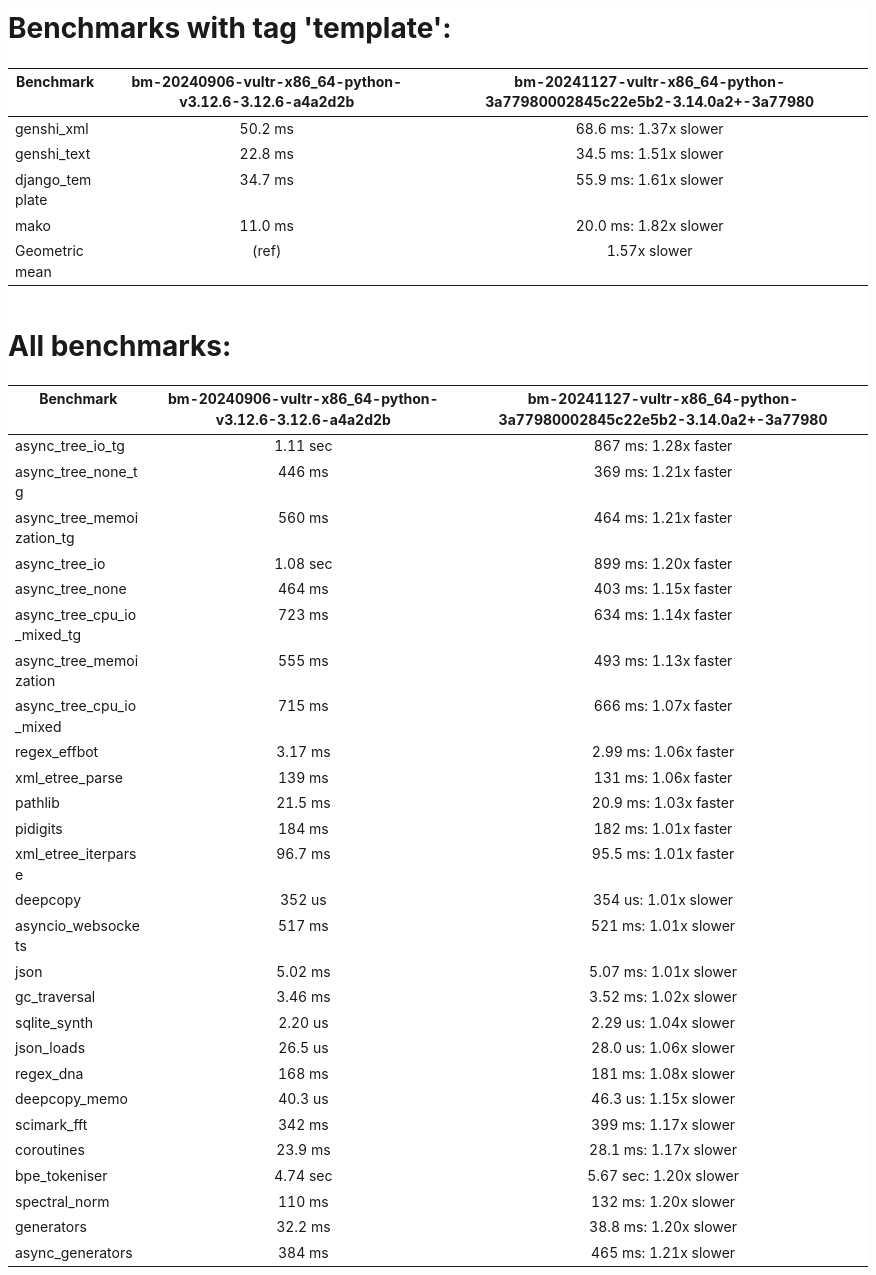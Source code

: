 Benchmarks with tag 'template':
===============================

| Benchmark       | bm-20240906-vultr-x86_64-python-v3.12.6-3.12.6-a4a2d2b | bm-20241127-vultr-x86_64-python-3a77980002845c22e5b2-3.14.0a2+-3a77980 |
|-----------------|:------------------------------------------------------:|:----------------------------------------------------------------------:|
| genshi_xml      | 50.2 ms                                                | 68.6 ms: 1.37x slower                                                  |
| genshi_text     | 22.8 ms                                                | 34.5 ms: 1.51x slower                                                  |
| django_template | 34.7 ms                                                | 55.9 ms: 1.61x slower                                                  |
| mako            | 11.0 ms                                                | 20.0 ms: 1.82x slower                                                  |
| Geometric mean  | (ref)                                                  | 1.57x slower                                                           |

All benchmarks:
===============

| Benchmark                  | bm-20240906-vultr-x86_64-python-v3.12.6-3.12.6-a4a2d2b | bm-20241127-vultr-x86_64-python-3a77980002845c22e5b2-3.14.0a2+-3a77980 |
|----------------------------|:------------------------------------------------------:|:----------------------------------------------------------------------:|
| async_tree_io_tg           | 1.11 sec                                               | 867 ms: 1.28x faster                                                   |
| async_tree_none_tg         | 446 ms                                                 | 369 ms: 1.21x faster                                                   |
| async_tree_memoization_tg  | 560 ms                                                 | 464 ms: 1.21x faster                                                   |
| async_tree_io              | 1.08 sec                                               | 899 ms: 1.20x faster                                                   |
| async_tree_none            | 464 ms                                                 | 403 ms: 1.15x faster                                                   |
| async_tree_cpu_io_mixed_tg | 723 ms                                                 | 634 ms: 1.14x faster                                                   |
| async_tree_memoization     | 555 ms                                                 | 493 ms: 1.13x faster                                                   |
| async_tree_cpu_io_mixed    | 715 ms                                                 | 666 ms: 1.07x faster                                                   |
| regex_effbot               | 3.17 ms                                                | 2.99 ms: 1.06x faster                                                  |
| xml_etree_parse            | 139 ms                                                 | 131 ms: 1.06x faster                                                   |
| pathlib                    | 21.5 ms                                                | 20.9 ms: 1.03x faster                                                  |
| pidigits                   | 184 ms                                                 | 182 ms: 1.01x faster                                                   |
| xml_etree_iterparse        | 96.7 ms                                                | 95.5 ms: 1.01x faster                                                  |
| deepcopy                   | 352 us                                                 | 354 us: 1.01x slower                                                   |
| asyncio_websockets         | 517 ms                                                 | 521 ms: 1.01x slower                                                   |
| json                       | 5.02 ms                                                | 5.07 ms: 1.01x slower                                                  |
| gc_traversal               | 3.46 ms                                                | 3.52 ms: 1.02x slower                                                  |
| sqlite_synth               | 2.20 us                                                | 2.29 us: 1.04x slower                                                  |
| json_loads                 | 26.5 us                                                | 28.0 us: 1.06x slower                                                  |
| regex_dna                  | 168 ms                                                 | 181 ms: 1.08x slower                                                   |
| deepcopy_memo              | 40.3 us                                                | 46.3 us: 1.15x slower                                                  |
| scimark_fft                | 342 ms                                                 | 399 ms: 1.17x slower                                                   |
| coroutines                 | 23.9 ms                                                | 28.1 ms: 1.17x slower                                                  |
| bpe_tokeniser              | 4.74 sec                                               | 5.67 sec: 1.20x slower                                                 |
| spectral_norm              | 110 ms                                                 | 132 ms: 1.20x slower                                                   |
| generators                 | 32.2 ms                                                | 38.8 ms: 1.20x slower                                                  |
| async_generators           | 384 ms                                                 | 465 ms: 1.21x slower                                                   |